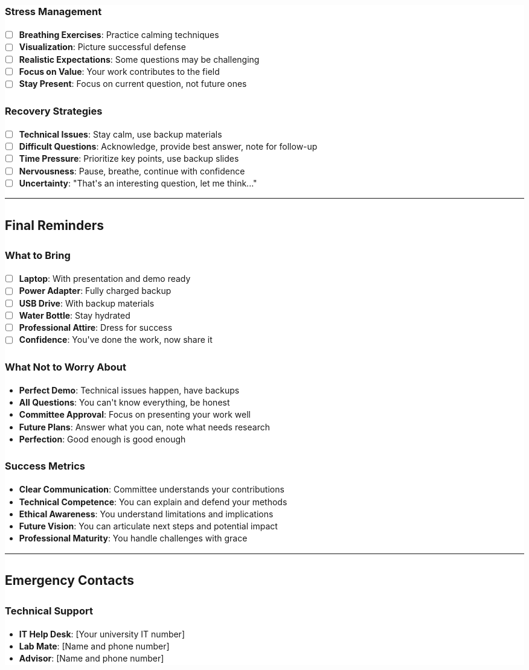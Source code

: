 ### Stress Management
- [ ] **Breathing Exercises**: Practice calming techniques
- [ ] **Visualization**: Picture successful defense
- [ ] **Realistic Expectations**: Some questions may be challenging
- [ ] **Focus on Value**: Your work contributes to the field
- [ ] **Stay Present**: Focus on current question, not future ones

### Recovery Strategies
- [ ] **Technical Issues**: Stay calm, use backup materials
- [ ] **Difficult Questions**: Acknowledge, provide best answer, note for follow-up
- [ ] **Time Pressure**: Prioritize key points, use backup slides
- [ ] **Nervousness**: Pause, breathe, continue with confidence
- [ ] **Uncertainty**: "That's an interesting question, let me think..."

---

## Final Reminders

### What to Bring
- [ ] **Laptop**: With presentation and demo ready
- [ ] **Power Adapter**: Fully charged backup
- [ ] **USB Drive**: With backup materials
- [ ] **Water Bottle**: Stay hydrated
- [ ] **Professional Attire**: Dress for success
- [ ] **Confidence**: You've done the work, now share it

### What Not to Worry About
- **Perfect Demo**: Technical issues happen, have backups
- **All Questions**: You can't know everything, be honest
- **Committee Approval**: Focus on presenting your work well
- **Future Plans**: Answer what you can, note what needs research
- **Perfection**: Good enough is good enough

### Success Metrics
- **Clear Communication**: Committee understands your contributions
- **Technical Competence**: You can explain and defend your methods
- **Ethical Awareness**: You understand limitations and implications
- **Future Vision**: You can articulate next steps and potential impact
- **Professional Maturity**: You handle challenges with grace

---

## Emergency Contacts

### Technical Support
- **IT Help Desk**: [Your university IT number]
- **Lab Mate**: [Name and phone number]
- **Advisor**: [Name and phone number]
